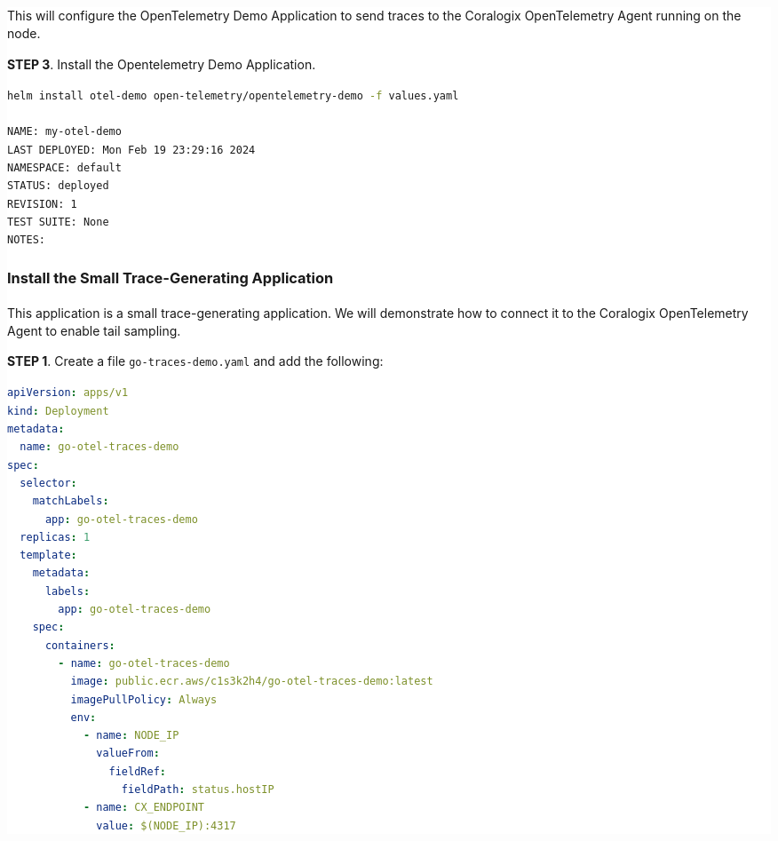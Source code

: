 This will configure the OpenTelemetry Demo Application to send traces to the Coralogix OpenTelemetry Agent running on the node.

**STEP 3**. Install the Opentelemetry Demo Application.

``` bash
helm install otel-demo open-telemetry/opentelemetry-demo -f values.yaml

NAME: my-otel-demo
LAST DEPLOYED: Mon Feb 19 23:29:16 2024
NAMESPACE: default
STATUS: deployed
REVISION: 1
TEST SUITE: None
NOTES:

```

### Install the Small Trace-Generating Application

This application is a small trace-generating application. We will demonstrate how to connect it to the Coralogix OpenTelemetry Agent to enable tail sampling.

**STEP 1**. Create a file `go-traces-demo.yaml` and add the following:

``` yaml
apiVersion: apps/v1        
kind: Deployment
metadata:
  name: go-otel-traces-demo
spec:
  selector:
    matchLabels:
      app: go-otel-traces-demo
  replicas: 1
  template:
    metadata:
      labels:
        app: go-otel-traces-demo
    spec:
      containers:
        - name: go-otel-traces-demo
          image: public.ecr.aws/c1s3k2h4/go-otel-traces-demo:latest  
          imagePullPolicy: Always        
          env:
            - name: NODE_IP
              valueFrom:
                fieldRef:
                  fieldPath: status.hostIP         
            - name: CX_ENDPOINT
              value: $(NODE_IP):4317

```
